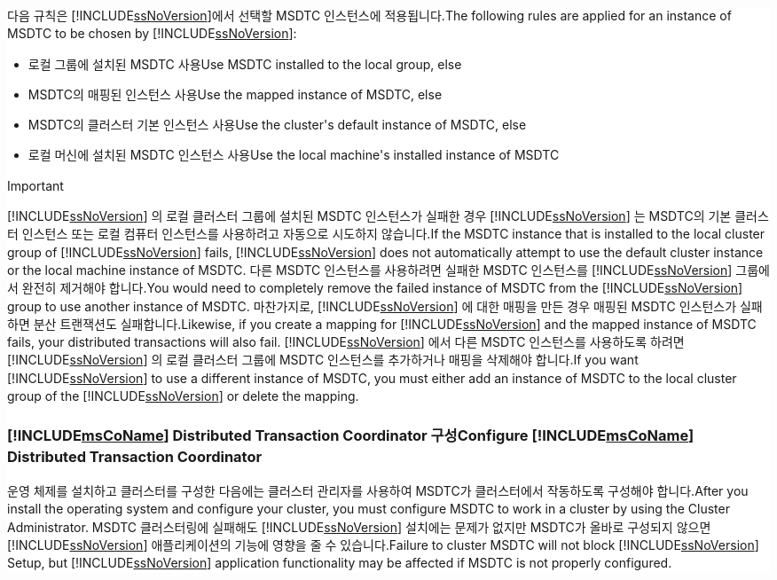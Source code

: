  <span data-ttu-id="28646-312">다음 규칙은 [!INCLUDE[ssNoVersion](../../../includes/ssnoversion-md.md)]에서 선택할 MSDTC 인스턴스에 적용됩니다.</span><span class="sxs-lookup"><span data-stu-id="28646-312">The following rules are applied for an instance of MSDTC to be chosen by [!INCLUDE[ssNoVersion](../../../includes/ssnoversion-md.md)]:</span></span>  
  
-   <span data-ttu-id="28646-313">로컬 그룹에 설치된 MSDTC 사용</span><span class="sxs-lookup"><span data-stu-id="28646-313">Use MSDTC installed to the local group, else</span></span>  
  
-   <span data-ttu-id="28646-314">MSDTC의 매핑된 인스턴스 사용</span><span class="sxs-lookup"><span data-stu-id="28646-314">Use the mapped instance of MSDTC, else</span></span>  
  
-   <span data-ttu-id="28646-315">MSDTC의 클러스터 기본 인스턴스 사용</span><span class="sxs-lookup"><span data-stu-id="28646-315">Use the cluster's default instance of MSDTC, else</span></span>  
  
-   <span data-ttu-id="28646-316">로컬 머신에 설치된 MSDTC 인스턴스 사용</span><span class="sxs-lookup"><span data-stu-id="28646-316">Use the local machine's installed instance of MSDTC</span></span>  
  
> [!IMPORTANT]  
>  <span data-ttu-id="28646-317">[!INCLUDE[ssNoVersion](../../../includes/ssnoversion-md.md)] 의 로컬 클러스터 그룹에 설치된 MSDTC 인스턴스가 실패한 경우 [!INCLUDE[ssNoVersion](../../../includes/ssnoversion-md.md)] 는 MSDTC의 기본 클러스터 인스턴스 또는 로컬 컴퓨터 인스턴스를 사용하려고 자동으로 시도하지 않습니다.</span><span class="sxs-lookup"><span data-stu-id="28646-317">If the MSDTC instance that is installed to the local cluster group of [!INCLUDE[ssNoVersion](../../../includes/ssnoversion-md.md)] fails, [!INCLUDE[ssNoVersion](../../../includes/ssnoversion-md.md)] does not automatically attempt to use the default cluster instance or the local machine instance of MSDTC.</span></span> <span data-ttu-id="28646-318">다른 MSDTC 인스턴스를 사용하려면 실패한 MSDTC 인스턴스를 [!INCLUDE[ssNoVersion](../../../includes/ssnoversion-md.md)] 그룹에서 완전히 제거해야 합니다.</span><span class="sxs-lookup"><span data-stu-id="28646-318">You would need to completely remove the failed instance of MSDTC from the [!INCLUDE[ssNoVersion](../../../includes/ssnoversion-md.md)] group to use another instance of MSDTC.</span></span> <span data-ttu-id="28646-319">마찬가지로, [!INCLUDE[ssNoVersion](../../../includes/ssnoversion-md.md)] 에 대한 매핑을 만든 경우 매핑된 MSDTC 인스턴스가 실패하면 분산 트랜잭션도 실패합니다.</span><span class="sxs-lookup"><span data-stu-id="28646-319">Likewise, if you create a mapping for [!INCLUDE[ssNoVersion](../../../includes/ssnoversion-md.md)] and the mapped instance of MSDTC fails, your distributed transactions will also fail.</span></span> <span data-ttu-id="28646-320">[!INCLUDE[ssNoVersion](../../../includes/ssnoversion-md.md)] 에서 다른 MSDTC 인스턴스를 사용하도록 하려면 [!INCLUDE[ssNoVersion](../../../includes/ssnoversion-md.md)] 의 로컬 클러스터 그룹에 MSDTC 인스턴스를 추가하거나 매핑을 삭제해야 합니다.</span><span class="sxs-lookup"><span data-stu-id="28646-320">If you want [!INCLUDE[ssNoVersion](../../../includes/ssnoversion-md.md)] to use a different instance of MSDTC, you must either add an instance of MSDTC to the local cluster group of the [!INCLUDE[ssNoVersion](../../../includes/ssnoversion-md.md)] or delete the mapping.</span></span>  
  
### <a name="configure-msconame-distributed-transaction-coordinator"></a><span data-ttu-id="28646-321">[!INCLUDE[msCoName](../../../includes/msconame-md.md)] Distributed Transaction Coordinator 구성</span><span class="sxs-lookup"><span data-stu-id="28646-321">Configure [!INCLUDE[msCoName](../../../includes/msconame-md.md)] Distributed Transaction Coordinator</span></span>  
 <span data-ttu-id="28646-322">운영 체제를 설치하고 클러스터를 구성한 다음에는 클러스터 관리자를 사용하여 MSDTC가 클러스터에서 작동하도록 구성해야 합니다.</span><span class="sxs-lookup"><span data-stu-id="28646-322">After you install the operating system and configure your cluster, you must configure MSDTC to work in a cluster by using the Cluster Administrator.</span></span> <span data-ttu-id="28646-323">MSDTC 클러스터링에 실패해도 [!INCLUDE[ssNoVersion](../../../includes/ssnoversion-md.md)] 설치에는 문제가 없지만 MSDTC가 올바로 구성되지 않으면 [!INCLUDE[ssNoVersion](../../../includes/ssnoversion-md.md)] 애플리케이션의 기능에 영향을 줄 수 있습니다.</span><span class="sxs-lookup"><span data-stu-id="28646-323">Failure to cluster MSDTC will not block [!INCLUDE[ssNoVersion](../../../includes/ssnoversion-md.md)] Setup, but [!INCLUDE[ssNoVersion](../../../includes/ssnoversion-md.md)] application functionality may be affected if MSDTC is not properly configured.</span></span>  
  